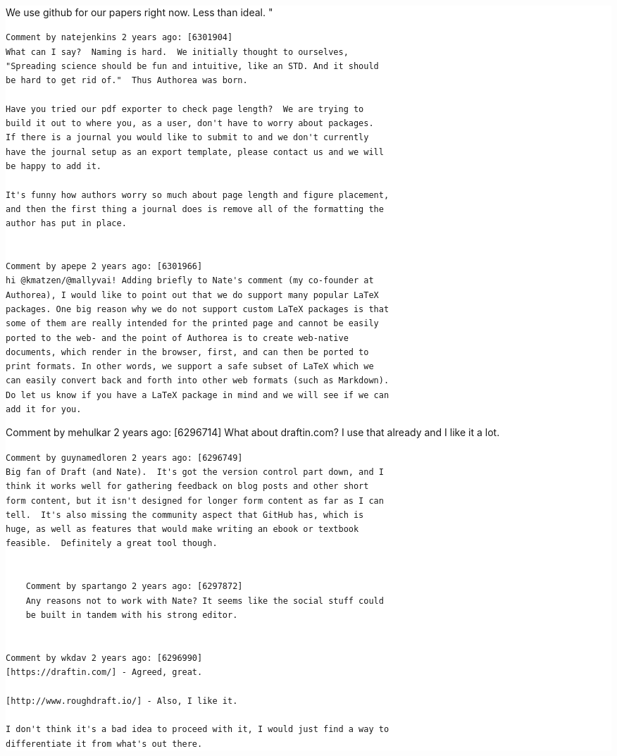 We use github for our papers right now. Less than ideal. "


    Comment by natejenkins 2 years ago: [6301904]
    What can I say?  Naming is hard.  We initially thought to ourselves,
    "Spreading science should be fun and intuitive, like an STD. And it should
    be hard to get rid of."  Thus Authorea was born.

    Have you tried our pdf exporter to check page length?  We are trying to
    build it out to where you, as a user, don't have to worry about packages.
    If there is a journal you would like to submit to and we don't currently
    have the journal setup as an export template, please contact us and we will
    be happy to add it.

    It's funny how authors worry so much about page length and figure placement,
    and then the first thing a journal does is remove all of the formatting the
    author has put in place.


    Comment by apepe 2 years ago: [6301966]
    hi @kmatzen/@mallyvai! Adding briefly to Nate's comment (my co-founder at
    Authorea), I would like to point out that we do support many popular LaTeX
    packages. One big reason why we do not support custom LaTeX packages is that
    some of them are really intended for the printed page and cannot be easily
    ported to the web- and the point of Authorea is to create web-native
    documents, which render in the browser, first, and can then be ported to
    print formats. In other words, we support a safe subset of LaTeX which we
    can easily convert back and forth into other web formats (such as Markdown).
    Do let us know if you have a LaTeX package in mind and we will see if we can
    add it for you.


Comment by mehulkar 2 years ago: [6296714]
What about draftin.com? I use that already and I like it a lot.


    Comment by guynamedloren 2 years ago: [6296749]
    Big fan of Draft (and Nate).  It's got the version control part down, and I
    think it works well for gathering feedback on blog posts and other short
    form content, but it isn't designed for longer form content as far as I can
    tell.  It's also missing the community aspect that GitHub has, which is
    huge, as well as features that would make writing an ebook or textbook
    feasible.  Definitely a great tool though.


        Comment by spartango 2 years ago: [6297872]
        Any reasons not to work with Nate? It seems like the social stuff could
        be built in tandem with his strong editor.


    Comment by wkdav 2 years ago: [6296990]
    [https://draftin.com/] - Agreed, great.

    [http://www.roughdraft.io/] - Also, I like it.

    I don't think it's a bad idea to proceed with it, I would just find a way to
    differentiate it from what's out there.

